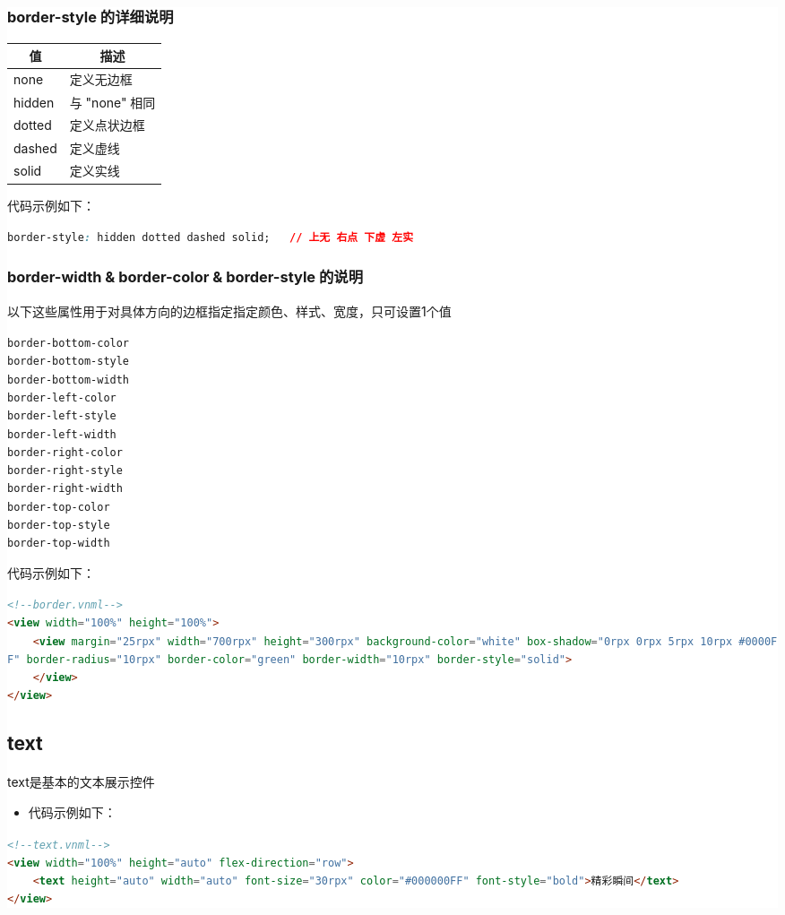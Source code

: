 ### border-style 的详细说明
值	| 描述 
--- | ---
none | 定义无边框
hidden | 与 "none" 相同
dotted | 定义点状边框
dashed | 定义虚线
solid | 定义实线

代码示例如下：

```css
border-style: hidden dotted dashed solid;   // 上无 右点 下虚 左实
```

### border-width & border-color & border-style 的说明
以下这些属性用于对具体方向的边框指定指定颜色、样式、宽度，只可设置1个值

```css
border-bottom-color
border-bottom-style
border-bottom-width
border-left-color
border-left-style
border-left-width
border-right-color
border-right-style
border-right-width
border-top-color
border-top-style
border-top-width
```

代码示例如下：
```html
<!--border.vnml-->
<view width="100%" height="100%">    
	<view margin="25rpx" width="700rpx" height="300rpx" background-color="white" box-shadow="0rpx 0rpx 5rpx 10rpx #0000FF" border-radius="10rpx" border-color="green" border-width="10rpx" border-style="solid">
	</view>
</view>
```

## text
text是基本的文本展示控件

+ 代码示例如下：

```html
<!--text.vnml-->
<view width="100%" height="auto" flex-direction="row">
    <text height="auto" width="auto" font-size="30rpx" color="#000000FF" font-style="bold">精彩瞬间</text>
</view>
```
